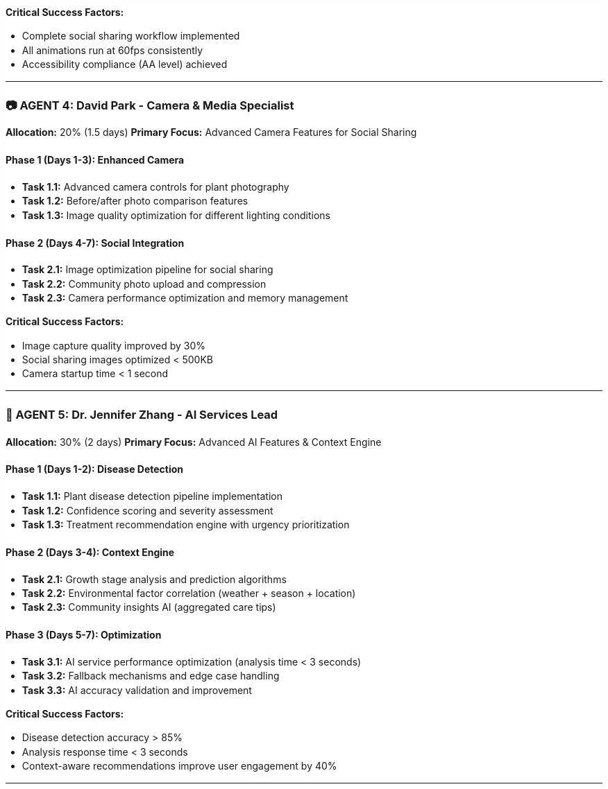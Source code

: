 **Critical Success Factors:**
- Complete social sharing workflow implemented
- All animations run at 60fps consistently
- Accessibility compliance (AA level) achieved

---

### **📷 AGENT 4: David Park - Camera & Media Specialist**
**Allocation:** 20% (1.5 days)
**Primary Focus:** Advanced Camera Features for Social Sharing

#### **Phase 1 (Days 1-3): Enhanced Camera**
- **Task 1.1:** Advanced camera controls for plant photography
- **Task 1.2:** Before/after photo comparison features
- **Task 1.3:** Image quality optimization for different lighting conditions

#### **Phase 2 (Days 4-7): Social Integration**
- **Task 2.1:** Image optimization pipeline for social sharing
- **Task 2.2:** Community photo upload and compression
- **Task 2.3:** Camera performance optimization and memory management

**Critical Success Factors:**
- Image capture quality improved by 30%
- Social sharing images optimized < 500KB
- Camera startup time < 1 second

---

### **🤖 AGENT 5: Dr. Jennifer Zhang - AI Services Lead**
**Allocation:** 30% (2 days)
**Primary Focus:** Advanced AI Features & Context Engine

#### **Phase 1 (Days 1-2): Disease Detection**
- **Task 1.1:** Plant disease detection pipeline implementation
- **Task 1.2:** Confidence scoring and severity assessment
- **Task 1.3:** Treatment recommendation engine with urgency prioritization

#### **Phase 2 (Days 3-4): Context Engine**
- **Task 2.1:** Growth stage analysis and prediction algorithms
- **Task 2.2:** Environmental factor correlation (weather + season + location)
- **Task 2.3:** Community insights AI (aggregated care tips)

#### **Phase 3 (Days 5-7): Optimization**
- **Task 3.1:** AI service performance optimization (analysis time < 3 seconds)
- **Task 3.2:** Fallback mechanisms and edge case handling
- **Task 3.3:** AI accuracy validation and improvement

**Critical Success Factors:**
- Disease detection accuracy > 85%
- Analysis response time < 3 seconds
- Context-aware recommendations improve user engagement by 40%

---
